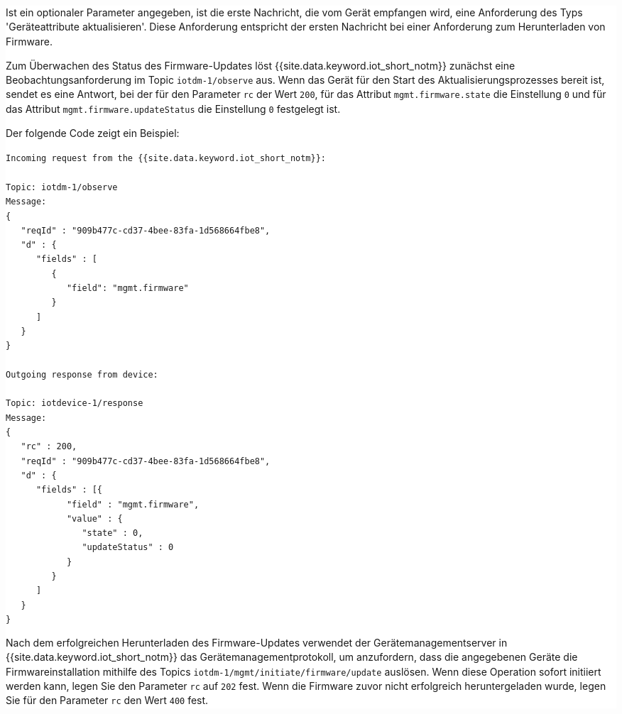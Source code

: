 Ist ein optionaler Parameter angegeben, ist die erste Nachricht, die vom Gerät empfangen wird, eine Anforderung des Typs 'Geräteattribute aktualisieren'. Diese Anforderung entspricht der ersten Nachricht bei einer Anforderung zum Herunterladen von Firmware.

Zum Überwachen des Status des Firmware-Updates löst {{site.data.keyword.iot_short_notm}} zunächst eine Beobachtungsanforderung im Topic ``iotdm-1/observe`` aus. Wenn das Gerät für den Start des Aktualisierungsprozesses bereit ist, sendet es eine Antwort, bei der für den Parameter ``rc`` der Wert ``200``, für das Attribut ``mgmt.firmware.state`` die Einstellung ``0`` und für das Attribut ``mgmt.firmware.updateStatus`` die Einstellung ``0`` festgelegt ist.

Der folgende Code zeigt ein Beispiel:

```
Incoming request from the {{site.data.keyword.iot_short_notm}}:

Topic: iotdm-1/observe
Message:
{
   "reqId" : "909b477c-cd37-4bee-83fa-1d568664fbe8",
   "d" : {
      "fields" : [
         {
            "field": "mgmt.firmware"
         }
      ]
   }
}

Outgoing response from device:

Topic: iotdevice-1/response
Message:
{
   "rc" : 200,
   "reqId" : "909b477c-cd37-4bee-83fa-1d568664fbe8",
   "d" : {
      "fields" : [{
            "field" : "mgmt.firmware",
            "value" : {
               "state" : 0,
               "updateStatus" : 0
            }
         }
      ]
   }
}
```



Nach dem erfolgreichen Herunterladen des Firmware-Updates verwendet der Gerätemanagementserver in {{site.data.keyword.iot_short_notm}} das Gerätemanagementprotokoll, um anzufordern, dass die angegebenen Geräte die Firmwareinstallation mithilfe des Topics ``iotdm-1/mgmt/initiate/firmware/update`` auslösen.
Wenn diese Operation sofort initiiert werden kann, legen Sie den Parameter ``rc`` auf ``202`` fest.
Wenn die Firmware zuvor nicht erfolgreich heruntergeladen wurde, legen Sie für den Parameter ``rc`` den Wert ``400`` fest.
